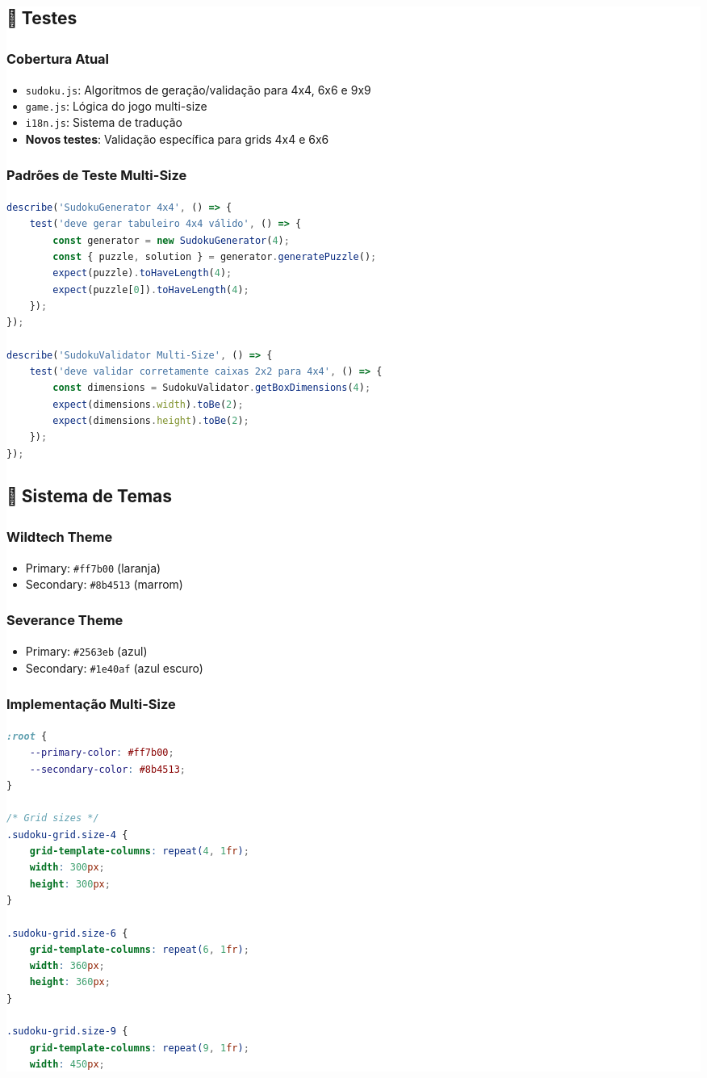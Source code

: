 ## 🧪 Testes

### Cobertura Atual
- `sudoku.js`: Algoritmos de geração/validação para 4x4, 6x6 e 9x9
- `game.js`: Lógica do jogo multi-size
- `i18n.js`: Sistema de tradução
- **Novos testes**: Validação específica para grids 4x4 e 6x6

### Padrões de Teste Multi-Size
```javascript
describe('SudokuGenerator 4x4', () => {
    test('deve gerar tabuleiro 4x4 válido', () => {
        const generator = new SudokuGenerator(4);
        const { puzzle, solution } = generator.generatePuzzle();
        expect(puzzle).toHaveLength(4);
        expect(puzzle[0]).toHaveLength(4);
    });
});

describe('SudokuValidator Multi-Size', () => {
    test('deve validar corretamente caixas 2x2 para 4x4', () => {
        const dimensions = SudokuValidator.getBoxDimensions(4);
        expect(dimensions.width).toBe(2);
        expect(dimensions.height).toBe(2);
    });
});
```

## 🎨 Sistema de Temas

### Wildtech Theme
- Primary: `#ff7b00` (laranja)
- Secondary: `#8b4513` (marrom)

### Severance Theme  
- Primary: `#2563eb` (azul)
- Secondary: `#1e40af` (azul escuro)

### Implementação Multi-Size
```css
:root {
    --primary-color: #ff7b00;
    --secondary-color: #8b4513;
}

/* Grid sizes */
.sudoku-grid.size-4 {
    grid-template-columns: repeat(4, 1fr);
    width: 300px;
    height: 300px;
}

.sudoku-grid.size-6 {
    grid-template-columns: repeat(6, 1fr);
    width: 360px;
    height: 360px;
}

.sudoku-grid.size-9 {
    grid-template-columns: repeat(9, 1fr);
    width: 450px;
```